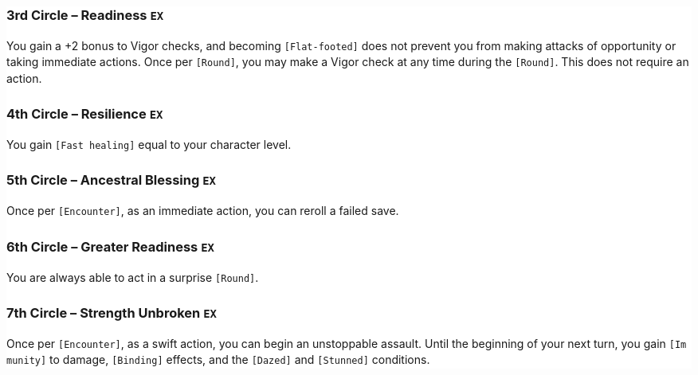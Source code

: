 ### 3rd Circle – Readiness `EX`

You gain a +2 bonus to Vigor checks, and becoming `[Flat-footed]` does not prevent you from making attacks of opportunity or taking immediate actions. Once per `[Round]`, you may make a Vigor check at any time during the `[Round]`. This does not require an action.

### 4th Circle – Resilience `EX`

You gain `[Fast healing]` equal to your character level.

### 5th Circle – Ancestral Blessing `EX`

Once per `[Encounter]`, as an immediate action, you can reroll a failed save.

### 6th Circle – Greater Readiness `EX`

You are always able to act in a surprise `[Round]`.

### 7th Circle – Strength Unbroken `EX`

Once per `[Encounter]`, as a swift action, you can begin an unstoppable assault. Until the beginning of your next turn, you gain `[Immunity]` to damage, `[Binding]` effects, and the `[Dazed]` and `[Stunned]` conditions.